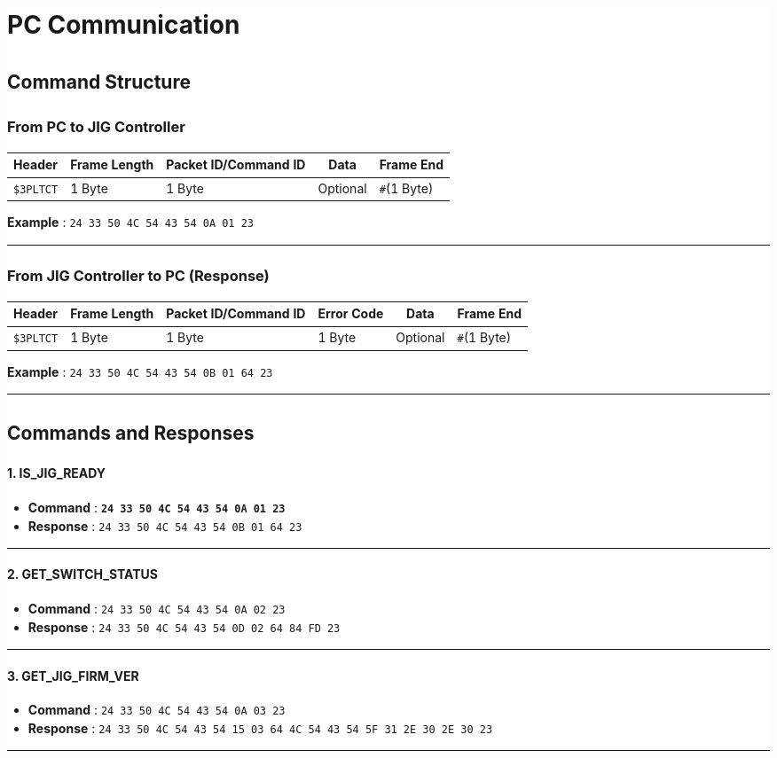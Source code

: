 # PC Communication

## **Command Structure**

### **From PC to JIG Controller**

| Header      | Frame Length | Packet ID/Command ID | Data     | Frame End     |
| ----------- | ------------ | -------------------- | -------- | ------------- |
| `$3PLTCT` | 1 Byte       | 1 Byte               | Optional | `#`(1 Byte) |

 **Example** :
`24 33 50 4C 54 43 54 0A 01 23`

---

### **From JIG Controller to PC (Response)**

| Header      | Frame Length | Packet ID/Command ID | Error Code | Data     | Frame End     |
| ----------- | ------------ | -------------------- | ---------- | -------- | ------------- |
| `$3PLTCT` | 1 Byte       | 1 Byte               | 1 Byte     | Optional | `#`(1 Byte) |

 **Example** :
`24 33 50 4C 54 43 54 0B 01 64 23`

---

## **Commands and Responses**

#### 1. **IS_JIG_READY**

* **Command** :
  **`24 33 50 4C 54 43 54 0A 01 23`**
* **Response** :
  `24 33 50 4C 54 43 54 0B 01 64 23 `

---

#### 2. **GET_SWITCH_STATUS**

* **Command** :
  `24 33 50 4C 54 43 54 0A 02 23`
* **Response** :
  `24 33 50 4C 54 43 54 0D 02 64 84 FD 23`

---

#### 3. **GET_JIG_FIRM_VER**

* **Command** :
  `24 33 50 4C 54 43 54 0A 03 23`
* **Response** :
  `24 33 50 4C 54 43 54 15 03 64 4C 54 43 54 5F 31 2E 30 2E 30 23`

---
